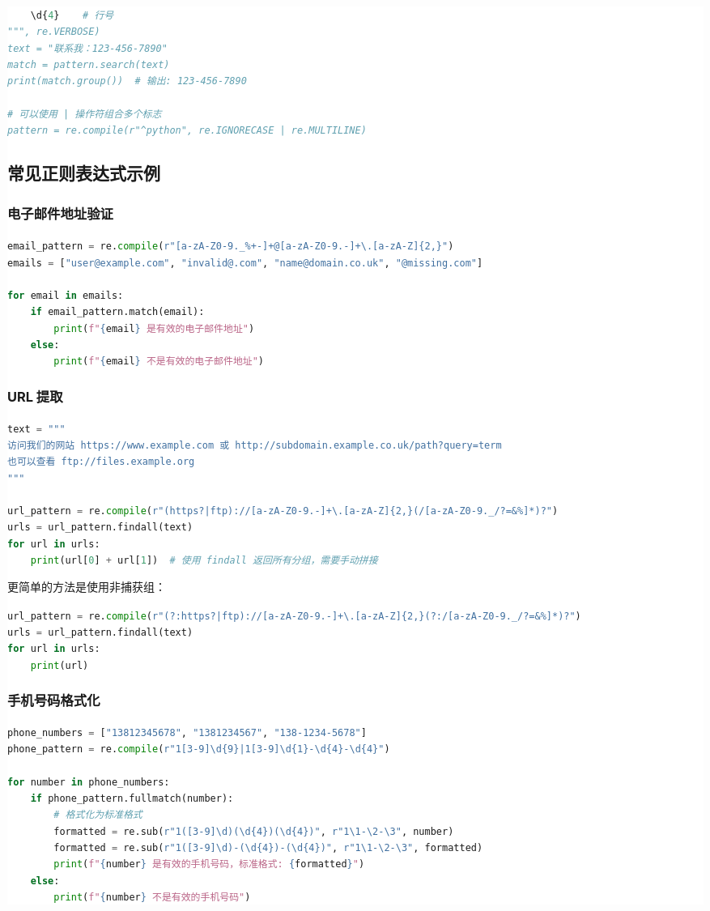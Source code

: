 ```python
    \d{4}    # 行号
""", re.VERBOSE)
text = "联系我：123-456-7890"
match = pattern.search(text)
print(match.group())  # 输出: 123-456-7890

# 可以使用 | 操作符组合多个标志
pattern = re.compile(r"^python", re.IGNORECASE | re.MULTILINE)
```

## 常见正则表达式示例

### 电子邮件地址验证

```python
email_pattern = re.compile(r"[a-zA-Z0-9._%+-]+@[a-zA-Z0-9.-]+\.[a-zA-Z]{2,}")
emails = ["user@example.com", "invalid@.com", "name@domain.co.uk", "@missing.com"]

for email in emails:
    if email_pattern.match(email):
        print(f"{email} 是有效的电子邮件地址")
    else:
        print(f"{email} 不是有效的电子邮件地址")
```

### URL 提取

```python
text = """
访问我们的网站 https://www.example.com 或 http://subdomain.example.co.uk/path?query=term
也可以查看 ftp://files.example.org
"""

url_pattern = re.compile(r"(https?|ftp)://[a-zA-Z0-9.-]+\.[a-zA-Z]{2,}(/[a-zA-Z0-9._/?=&%]*)?")
urls = url_pattern.findall(text)
for url in urls:
    print(url[0] + url[1])  # 使用 findall 返回所有分组，需要手动拼接
```

更简单的方法是使用非捕获组：

```python
url_pattern = re.compile(r"(?:https?|ftp)://[a-zA-Z0-9.-]+\.[a-zA-Z]{2,}(?:/[a-zA-Z0-9._/?=&%]*)?")
urls = url_pattern.findall(text)
for url in urls:
    print(url)
```

### 手机号码格式化

```python
phone_numbers = ["13812345678", "1381234567", "138-1234-5678"]
phone_pattern = re.compile(r"1[3-9]\d{9}|1[3-9]\d{1}-\d{4}-\d{4}")

for number in phone_numbers:
    if phone_pattern.fullmatch(number):
        # 格式化为标准格式
        formatted = re.sub(r"1([3-9]\d)(\d{4})(\d{4})", r"1\1-\2-\3", number)
        formatted = re.sub(r"1([3-9]\d)-(\d{4})-(\d{4})", r"1\1-\2-\3", formatted)
        print(f"{number} 是有效的手机号码，标准格式: {formatted}")
    else:
        print(f"{number} 不是有效的手机号码")
```
